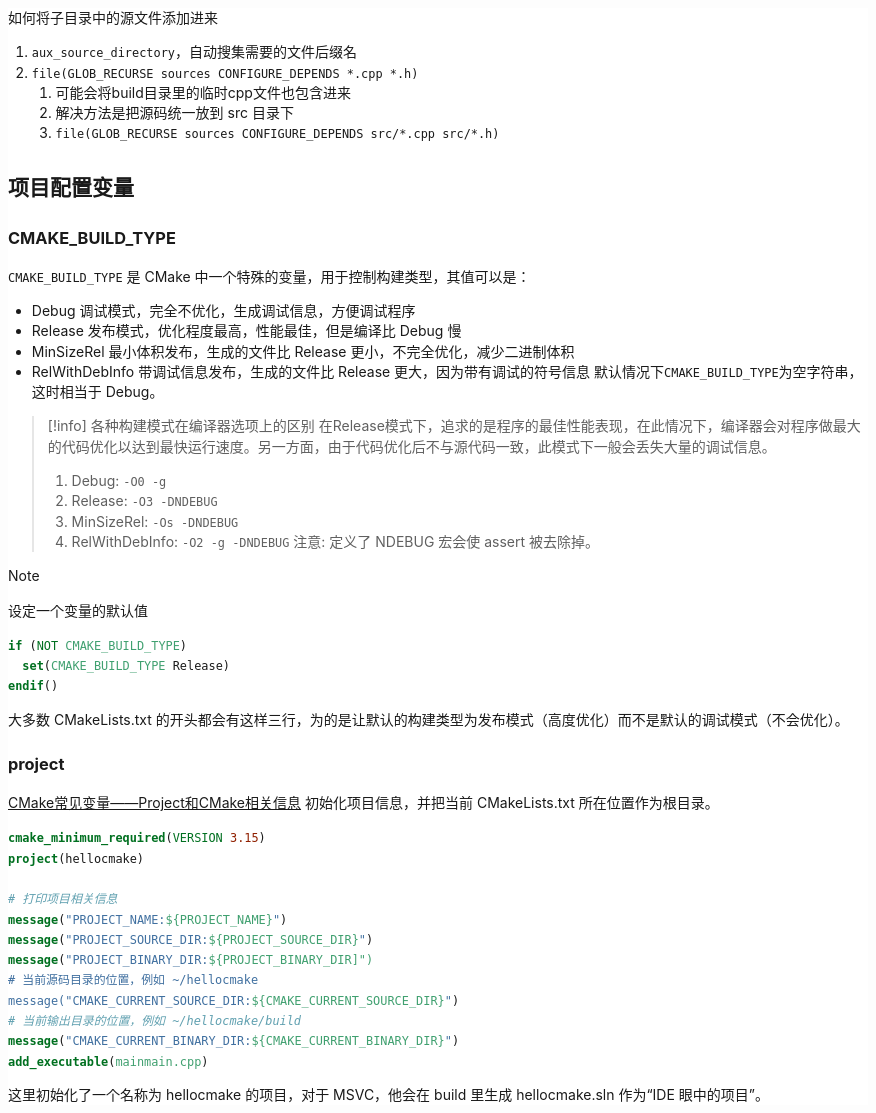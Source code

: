 如何将子目录中的源文件添加进来
1. `aux_source_directory`，自动搜集需要的文件后缀名
2. `file(GLOB_RECURSE sources CONFIGURE_DEPENDS *.cpp *.h)`
	1. 可能会将build目录里的临时cpp文件也包含进来
	2. 解决方法是把源码统一放到 src 目录下
	3. `file(GLOB_RECURSE sources CONFIGURE_DEPENDS src/*.cpp src/*.h)`

## 项目配置变量
### CMAKE_BUILD_TYPE
`CMAKE_BUILD_TYPE` 是 CMake 中一个特殊的变量，用于控制构建类型，其值可以是：
- Debug 调试模式，完全不优化，生成调试信息，方便调试程序
- Release 发布模式，优化程度最高，性能最佳，但是编译比 Debug 慢
- MinSizeRel 最小体积发布，生成的文件比 Release 更小，不完全优化，减少二进制体积
- RelWithDebInfo 带调试信息发布，生成的文件比 Release 更大，因为带有调试的符号信息
默认情况下`CMAKE_BUILD_TYPE`为空字符串，这时相当于 Debug。

> [!info]
> 各种构建模式在编译器选项上的区别
> 在Release模式下，追求的是程序的最佳性能表现，在此情况下，编译器会对程序做最大的代码优化以达到最快运行速度。另一方面，由于代码优化后不与源代码一致，此模式下一般会丢失大量的调试信息。
> 1. Debug: `-O0 -g`
> 2. Release: `-O3 -DNDEBUG`
> 3. MinSizeRel: `-Os -DNDEBUG`
> 4. RelWithDebInfo: `-O2 -g -DNDEBUG`
> 注意: 定义了 NDEBUG 宏会使 assert 被去除掉。

> [!note]
> 设定一个变量的默认值
> ```cmake
> if (NOT CMAKE_BUILD_TYPE)
> 	set(CMAKE_BUILD_TYPE Release)
> endif()
> ```
> 大多数 CMakeLists.txt 的开头都会有这样三行，为的是让默认的构建类型为发布模式（高度优化）而不是默认的调试模式（不会优化）。

### project
[CMake常见变量——Project和CMake相关信息](https://blog.csdn.net/fuyajun01/article/details/8891749)
初始化项目信息，并把当前 CMakeLists.txt 所在位置作为根目录。
```cmake
cmake_minimum_required(VERSION 3.15)
project(hellocmake)

# 打印项目相关信息
message("PROJECT_NAME:${PROJECT_NAME}")
message("PROJECT_SOURCE_DIR:${PROJECT_SOURCE_DIR}")
message("PROJECT_BINARY_DIR:${PROJECT_BINARY_DIR]")
# 当前源码目录的位置，例如 ~/hellocmake
message("CMAKE_CURRENT_SOURCE_DIR:${CMAKE_CURRENT_SOURCE_DIR}")
# 当前输出目录的位置，例如 ~/hellocmake/build
message("CMAKE_CURRENT_BINARY_DIR:${CMAKE_CURRENT_BINARY_DIR}")
add_executable(mainmain.cpp)
```
这里初始化了一个名称为 hellocmake 的项目，对于 MSVC，他会在 build 里生成 hellocmake.sln 作为“IDE 眼中的项目”。
